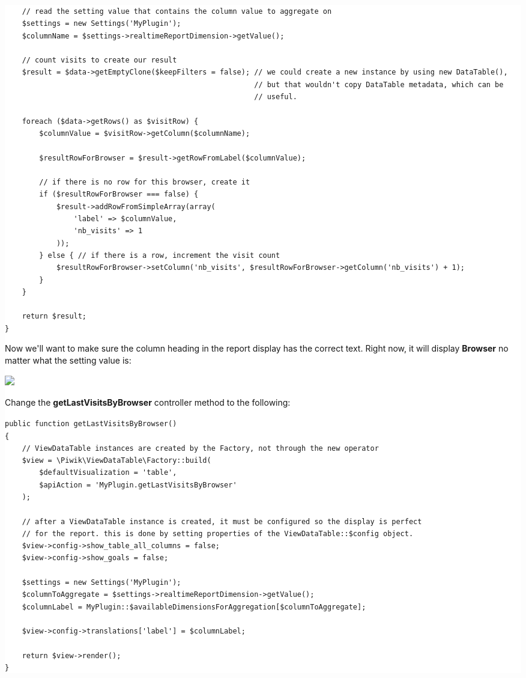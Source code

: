         // read the setting value that contains the column value to aggregate on
        $settings = new Settings('MyPlugin');
        $columnName = $settings->realtimeReportDimension->getValue();

        // count visits to create our result
        $result = $data->getEmptyClone($keepFilters = false); // we could create a new instance by using new DataTable(),
                                                              // but that wouldn't copy DataTable metadata, which can be
                                                              // useful.

        foreach ($data->getRows() as $visitRow) {
            $columnValue = $visitRow->getColumn($columnName);

            $resultRowForBrowser = $result->getRowFromLabel($columnValue);

            // if there is no row for this browser, create it
            if ($resultRowForBrowser === false) {
                $result->addRowFromSimpleArray(array(
                    'label' => $columnValue,
                    'nb_visits' => 1
                ));
            } else { // if there is a row, increment the visit count
                $resultRowForBrowser->setColumn('nb_visits', $resultRowForBrowser->getColumn('nb_visits') + 1);
            }
        }

        return $result;
    }

Now we'll want to make sure the column heading in the report display has the correct text. Right now, it will display **Browser** no matter what the setting value is:

<img src="/img/myplugin_incorrect_browser_header.png"/>

Change the **getLastVisitsByBrowser** controller method to the following:

    public function getLastVisitsByBrowser()
    {
        // ViewDataTable instances are created by the Factory, not through the new operator
        $view = \Piwik\ViewDataTable\Factory::build(
            $defaultVisualization = 'table',
            $apiAction = 'MyPlugin.getLastVisitsByBrowser'
        );

        // after a ViewDataTable instance is created, it must be configured so the display is perfect
        // for the report. this is done by setting properties of the ViewDataTable::$config object.
        $view->config->show_table_all_columns = false;
        $view->config->show_goals = false;

        $settings = new Settings('MyPlugin');
        $columnToAggregate = $settings->realtimeReportDimension->getValue();
        $columnLabel = MyPlugin::$availableDimensionsForAggregation[$columnToAggregate];

        $view->config->translations['label'] = $columnLabel;

        return $view->render();
    }
